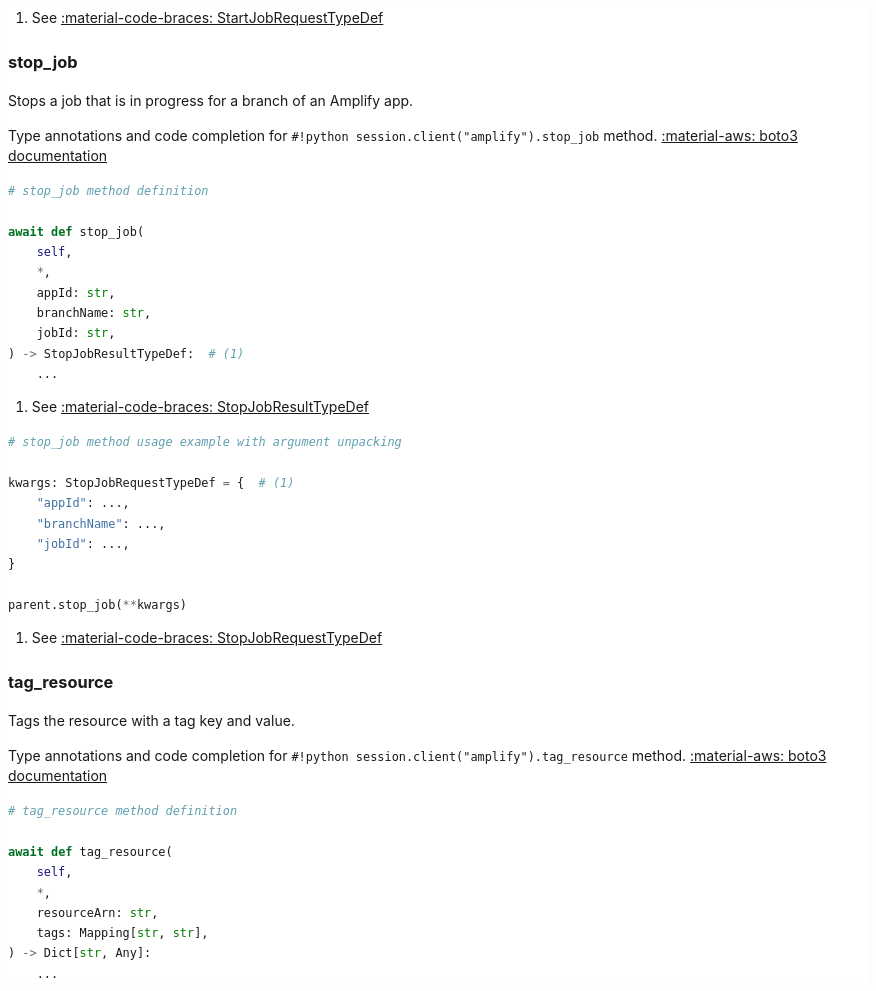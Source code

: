 1. See [:material-code-braces: StartJobRequestTypeDef](./type_defs.md#startjobrequesttypedef)

### stop\_job

Stops a job that is in progress for a branch of an Amplify app.

Type annotations and code completion for `#!python session.client("amplify").stop_job` method.
[:material-aws: boto3 documentation](https://boto3.amazonaws.com/v1/documentation/api/latest/reference/services/amplify.html#Amplify.Client)

```python
# stop_job method definition

await def stop_job(
    self,
    *,
    appId: str,
    branchName: str,
    jobId: str,
) -> StopJobResultTypeDef:  # (1)
    ...
```

1. See [:material-code-braces: StopJobResultTypeDef](./type_defs.md#stopjobresulttypedef)


```python
# stop_job method usage example with argument unpacking

kwargs: StopJobRequestTypeDef = {  # (1)
    "appId": ...,
    "branchName": ...,
    "jobId": ...,
}

parent.stop_job(**kwargs)
```

1. See [:material-code-braces: StopJobRequestTypeDef](./type_defs.md#stopjobrequesttypedef)

### tag\_resource

Tags the resource with a tag key and value.

Type annotations and code completion for `#!python session.client("amplify").tag_resource` method.
[:material-aws: boto3 documentation](https://boto3.amazonaws.com/v1/documentation/api/latest/reference/services/amplify.html#Amplify.Client)

```python
# tag_resource method definition

await def tag_resource(
    self,
    *,
    resourceArn: str,
    tags: Mapping[str, str],
) -> Dict[str, Any]:
    ...
```
